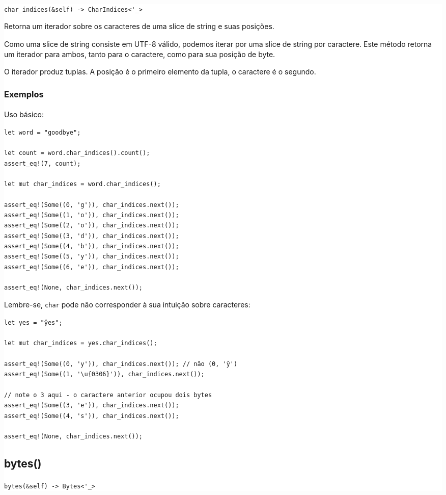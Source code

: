 ```
char_indices(&self) -> CharIndices<'_>
```

Retorna um iterador sobre os caracteres de uma slice de string e suas posições.

Como uma slice de string consiste em UTF-8 válido, podemos iterar por uma slice de string por caractere. Este método retorna um iterador para ambos, tanto para o caractere, como para sua posição de byte.

O iterador produz tuplas. A posição é o primeiro elemento da tupla, o caractere é o segundo.

### Exemplos

Uso básico:

```
let word = "goodbye";

let count = word.char_indices().count();
assert_eq!(7, count);

let mut char_indices = word.char_indices();

assert_eq!(Some((0, 'g')), char_indices.next());
assert_eq!(Some((1, 'o')), char_indices.next());
assert_eq!(Some((2, 'o')), char_indices.next());
assert_eq!(Some((3, 'd')), char_indices.next());
assert_eq!(Some((4, 'b')), char_indices.next());
assert_eq!(Some((5, 'y')), char_indices.next());
assert_eq!(Some((6, 'e')), char_indices.next());

assert_eq!(None, char_indices.next());
```

Lembre-se, ```char``` pode não corresponder à sua intuição sobre caracteres:

```
let yes = "y̆es";

let mut char_indices = yes.char_indices();

assert_eq!(Some((0, 'y')), char_indices.next()); // não (0, 'y̆')
assert_eq!(Some((1, '\u{0306}')), char_indices.next());

// note o 3 aqui - o caractere anterior ocupou dois bytes
assert_eq!(Some((3, 'e')), char_indices.next());
assert_eq!(Some((4, 's')), char_indices.next());

assert_eq!(None, char_indices.next());
```

## bytes()

```
bytes(&self) -> Bytes<'_>
```
